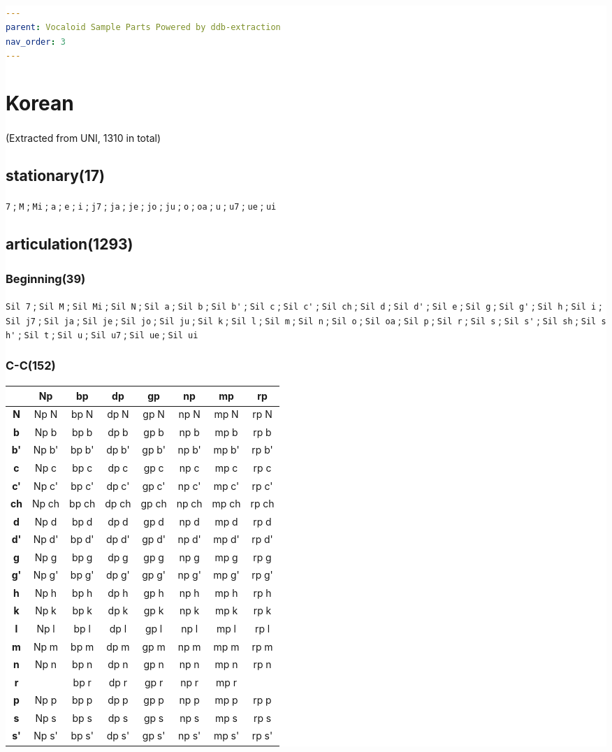 ```yaml
---
parent: Vocaloid Sample Parts Powered by ddb-extraction
nav_order: 3
---
```


# Korean

(Extracted from UNI, 1310 in total)

## stationary(17)

`7` ; `M` ; `Mi` ; `a` ; `e` ; `i` ; `j7` ; `ja` ; `je` ; `jo` ; `ju` ; `o` ; `oa` ; `u` ; `u7` ; `ue` ; `ui`

## articulation(1293)

### Beginning(39)

`Sil 7` ; `Sil M` ; `Sil Mi` ; `Sil N` ; `Sil a` ; `Sil b` ; `Sil b'` ; `Sil c` ; `Sil c'` ; `Sil ch` ; `Sil d` ; `Sil d'` ; `Sil e` ; `Sil g` ; `Sil g'` ; `Sil h` ; `Sil i` ; `Sil j7` ; `Sil ja` ; `Sil je` ; `Sil jo` ; `Sil ju` ; `Sil k` ; `Sil l` ; `Sil m` ; `Sil n` ; `Sil o` ; `Sil oa` ; `Sil p` ; `Sil r` ; `Sil s` ; `Sil s'` ; `Sil sh` ; `Sil sh'` ; `Sil t` ; `Sil u` ; `Sil u7` ; `Sil ue` ; `Sil ui`

### C-C(152)

|  | Np | bp | dp | gp | np | mp | rp |
|:---:|:---:|:---:|:---:|:---:|:---:|:---:|:---:|
| **N** | Np N | bp N | dp N | gp N | np N | mp N | rp N |
| **b** | Np b | bp b | dp b | gp b | np b | mp b | rp b |
| **b'** | Np b' | bp b' | dp b' | gp b' | np b' | mp b' | rp b' |
| **c** | Np c | bp c | dp c | gp c | np c | mp c | rp c |
| **c'** | Np c' | bp c' | dp c' | gp c' | np c' | mp c' | rp c' |
| **ch** | Np ch | bp ch | dp ch | gp ch | np ch | mp ch | rp ch |
| **d** | Np d | bp d | dp d | gp d | np d | mp d | rp d |
| **d'** | Np d' | bp d' | dp d' | gp d' | np d' | mp d' | rp d' |
| **g** | Np g | bp g | dp g | gp g | np g | mp g | rp g |
| **g'** | Np g' | bp g' | dp g' | gp g' | np g' | mp g' | rp g' |
| **h** | Np h | bp h | dp h | gp h | np h | mp h | rp h |
| **k** | Np k | bp k | dp k | gp k | np k | mp k | rp k |
| **l** | Np l | bp l | dp l | gp l | np l | mp l | rp l |
| **m** | Np m | bp m | dp m | gp m | np m | mp m | rp m |
| **n** | Np n | bp n | dp n | gp n | np n | mp n | rp n |
| **r** |  | bp r | dp r | gp r | np r | mp r |  |
| **p** | Np p | bp p | dp p | gp p | np p | mp p | rp p |
| **s** | Np s | bp s | dp s | gp s | np s | mp s | rp s |
| **s'** | Np s' | bp s' | dp s' | gp s' | np s' | mp s' | rp s' |